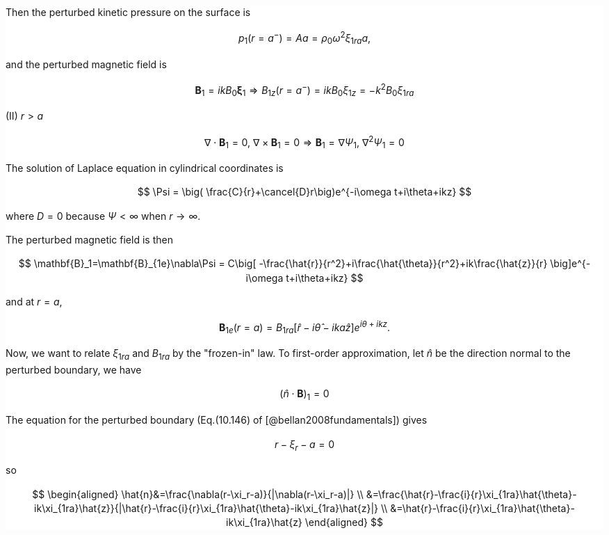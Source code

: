 Then the perturbed kinetic pressure on the surface is

$$
p_1(r=a^-) = Aa = \rho_0 \omega^2 \xi_{1ra} a,
$$

and the perturbed magnetic field is

$$
\mathbf{B}_1=ikB_0\pmb{\xi}_1 \Rightarrow B_{1z}(r=a^-)=ikB_0 \xi_{1z}=-k^2 B_0\xi_{1ra}
$$

(II) $r>a$

$$
\nabla\cdot\mathbf{B}_1=0,\ \nabla\times\mathbf{B}_1=0\Rightarrow \mathbf{B}_1 = \nabla\Psi_1,\ \nabla^2\Psi_1 = 0
$$

The solution of Laplace equation in cylindrical coordinates is

$$
\Psi = \big( \frac{C}{r}+\cancel{D}r\big)e^{-i\omega t+i\theta+ikz}
$$

where $D=0$ because $\Psi <\infty$ when $r\rightarrow\infty$.

The perturbed magnetic field is then

$$
\mathbf{B}_1=\mathbf{B}_{1e}\nabla\Psi = C\big[ -\frac{\hat{r}}{r^2}+i\frac{\hat{\theta}}{r^2}+ik\frac{\hat{z}}{r} \big]e^{-i\omega t+i\theta+ikz}
$$

and at $r=a$,

$$
\mathbf{B}_{1e}(r=a)=B_{1ra}[\hat{r}-i\hat{\theta}-ika\hat{z}]e^{i\theta+ikz}.
$$

Now, we want to relate $\xi_{1ra}$ and $B_{1ra}$ by the "frozen-in" law. To first-order approximation, let $\hat{n}$ be the direction normal to the perturbed boundary, we have

$$
(\hat{n}\cdot\mathbf{B})_1=0
$$

The equation for the perturbed boundary (Eq.(10.146) of [@bellan2008fundamentals]) gives

$$
r-\xi_r-a =0
$$

so

$$
\begin{aligned}
\hat{n}&=\frac{\nabla(r-\xi_r-a)}{|\nabla(r-\xi_r-a)|} \\
&=\frac{\hat{r}-\frac{i}{r}\xi_{1ra}\hat{\theta}-ik\xi_{1ra}\hat{z}}{|\hat{r}-\frac{i}{r}\xi_{1ra}\hat{\theta}-ik\xi_{1ra}\hat{z}|} \\
&=\hat{r}-\frac{i}{r}\xi_{1ra}\hat{\theta}-ik\xi_{1ra}\hat{z}
\end{aligned}
$$
